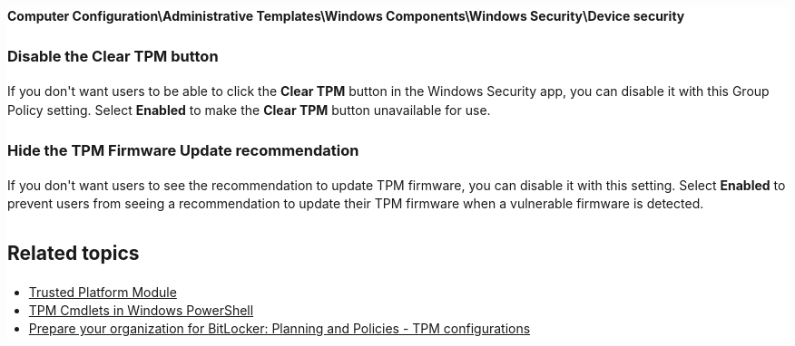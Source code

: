 **Computer Configuration\\Administrative Templates\\Windows Components\\Windows Security\\Device security** 

### Disable the Clear TPM button
If you don't want users to be able to click the **Clear TPM** button in the Windows Security app, you can disable it with this Group Policy setting. Select **Enabled** to make the **Clear TPM** button unavailable for use.

### Hide the TPM Firmware Update recommendation
If you don't want users to see the recommendation to update TPM firmware, you can disable it with this setting. Select **Enabled** to prevent users from seeing a recommendation to update their TPM firmware when a vulnerable firmware is detected.

## Related topics

- [Trusted Platform Module](trusted-platform-module-top-node.md) 
- [TPM Cmdlets in Windows PowerShell](https://docs.microsoft.com/powershell/module/trustedplatformmodule/?view=win10-ps)
- [Prepare your organization for BitLocker: Planning and Policies - TPM configurations](https://docs.microsoft.com/windows/security/information-protection/bitlocker/prepare-your-organization-for-bitlocker-planning-and-policies#bkmk-tpmconfigurations)
